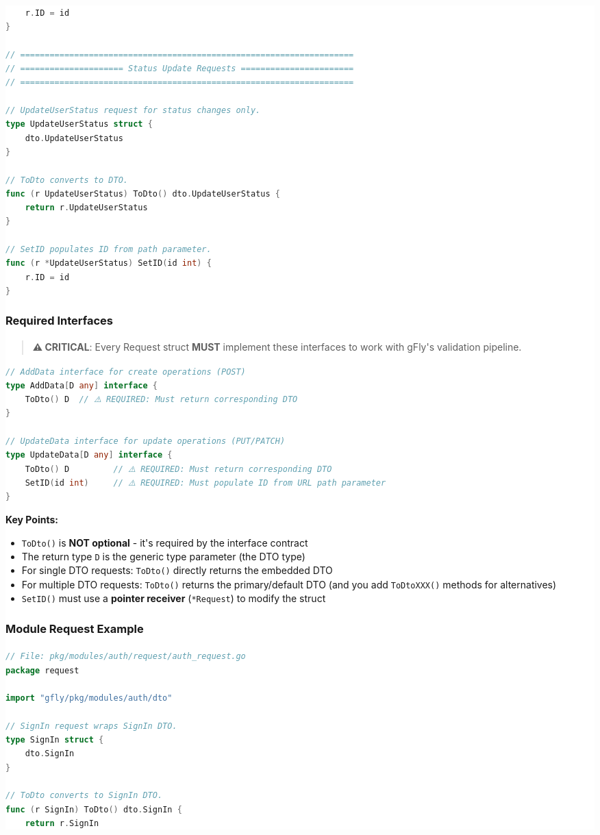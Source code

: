 ```go
    r.ID = id
}

// ====================================================================
// ===================== Status Update Requests =======================
// ====================================================================

// UpdateUserStatus request for status changes only.
type UpdateUserStatus struct {
    dto.UpdateUserStatus
}

// ToDto converts to DTO.
func (r UpdateUserStatus) ToDto() dto.UpdateUserStatus {
    return r.UpdateUserStatus
}

// SetID populates ID from path parameter.
func (r *UpdateUserStatus) SetID(id int) {
    r.ID = id
}
```

### Required Interfaces

> **⚠️ CRITICAL**: Every Request struct **MUST** implement these interfaces to work with gFly's validation pipeline.

```go
// AddData interface for create operations (POST)
type AddData[D any] interface {
    ToDto() D  // ⚠️ REQUIRED: Must return corresponding DTO
}

// UpdateData interface for update operations (PUT/PATCH)
type UpdateData[D any] interface {
    ToDto() D         // ⚠️ REQUIRED: Must return corresponding DTO
    SetID(id int)     // ⚠️ REQUIRED: Must populate ID from URL path parameter
}
```

**Key Points:**
- `ToDto()` is **NOT optional** - it's required by the interface contract
- The return type `D` is the generic type parameter (the DTO type)
- For single DTO requests: `ToDto()` directly returns the embedded DTO
- For multiple DTO requests: `ToDto()` returns the primary/default DTO (and you add `ToDtoXXX()` methods for alternatives)
- `SetID()` must use a **pointer receiver** (`*Request`) to modify the struct

### Module Request Example

```go
// File: pkg/modules/auth/request/auth_request.go
package request

import "gfly/pkg/modules/auth/dto"

// SignIn request wraps SignIn DTO.
type SignIn struct {
    dto.SignIn
}

// ToDto converts to SignIn DTO.
func (r SignIn) ToDto() dto.SignIn {
    return r.SignIn
```